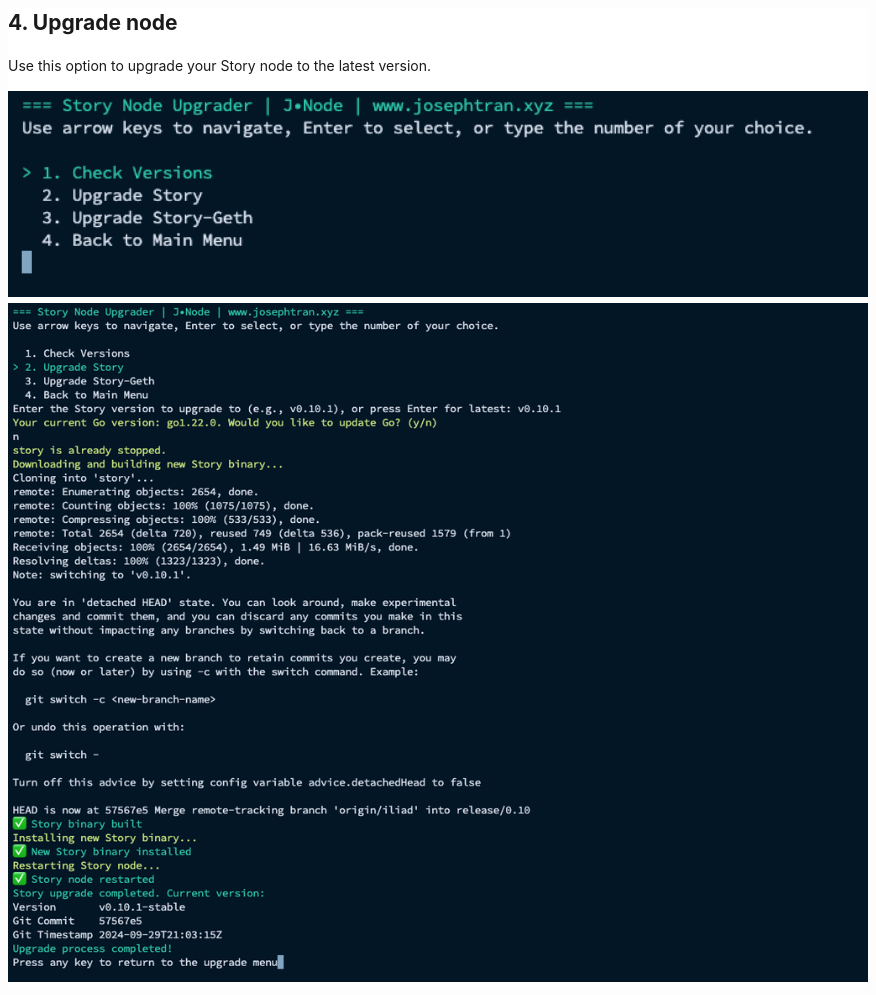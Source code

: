## 4. Upgrade node
Use this option to upgrade your Story node to the latest version.

<img src="https://raw.githubusercontent.com/Josephtran102/story-wave2-task1-Automatic-installer/refs/heads/main/assets/05-upgrade-node.png" style="width: 100%; height: 100%; object-fit: cover;" />
<img src="https://raw.githubusercontent.com/Josephtran102/story-wave2-task1-Automatic-installer/refs/heads/main/assets/upgrade-story.png" style="width: 100%; height: 100%; object-fit: cover;" />